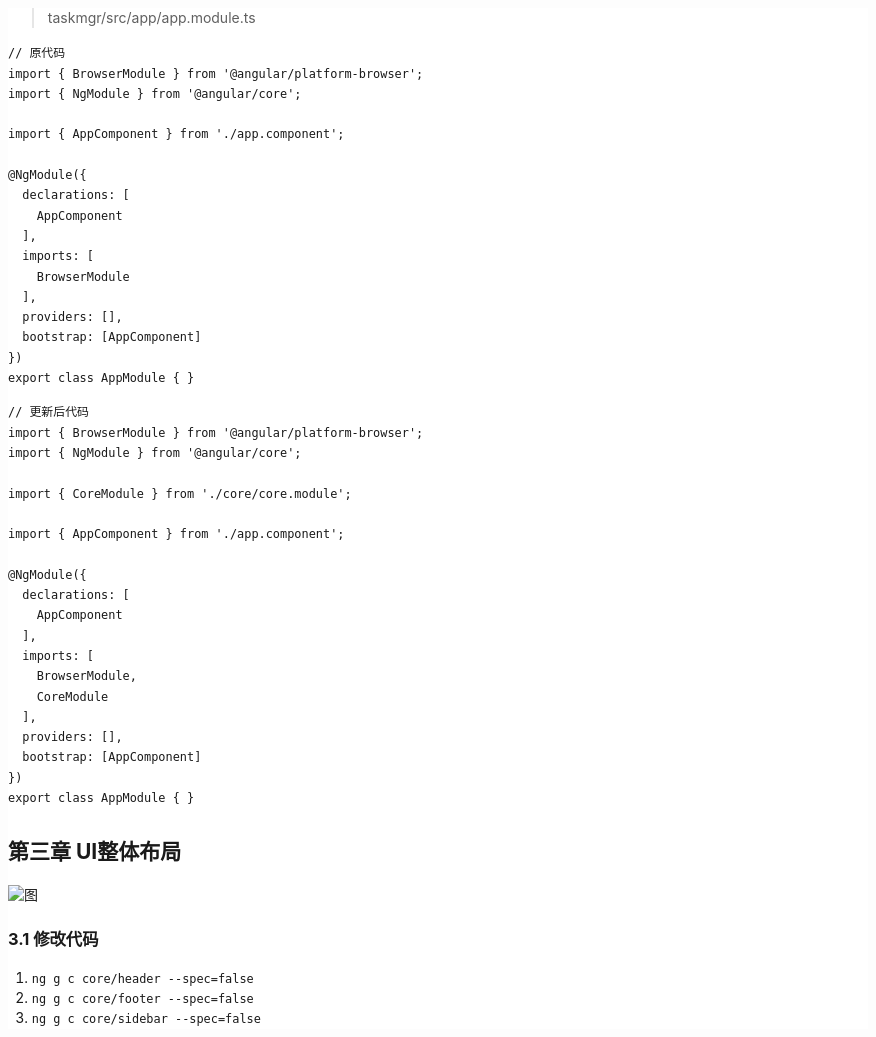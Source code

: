 > taskmgr/src/app/app.module.ts

```
// 原代码
import { BrowserModule } from '@angular/platform-browser';
import { NgModule } from '@angular/core';

import { AppComponent } from './app.component';

@NgModule({
  declarations: [
    AppComponent
  ],
  imports: [
    BrowserModule
  ],
  providers: [],
  bootstrap: [AppComponent]
})
export class AppModule { }
```

```
// 更新后代码
import { BrowserModule } from '@angular/platform-browser';
import { NgModule } from '@angular/core';

import { CoreModule } from './core/core.module';

import { AppComponent } from './app.component';

@NgModule({
  declarations: [
    AppComponent
  ],
  imports: [
    BrowserModule,
    CoreModule
  ],
  providers: [],
  bootstrap: [AppComponent]
})
export class AppModule { }
```

## 第三章 UI整体布局
![图](../../public-repertory/img/js-angular-taskmgr-chapter2-1.png)

### 3.1 修改代码
1. `ng g c core/header --spec=false`
2. `ng g c core/footer --spec=false`
3. `ng g c core/sidebar --spec=false`
